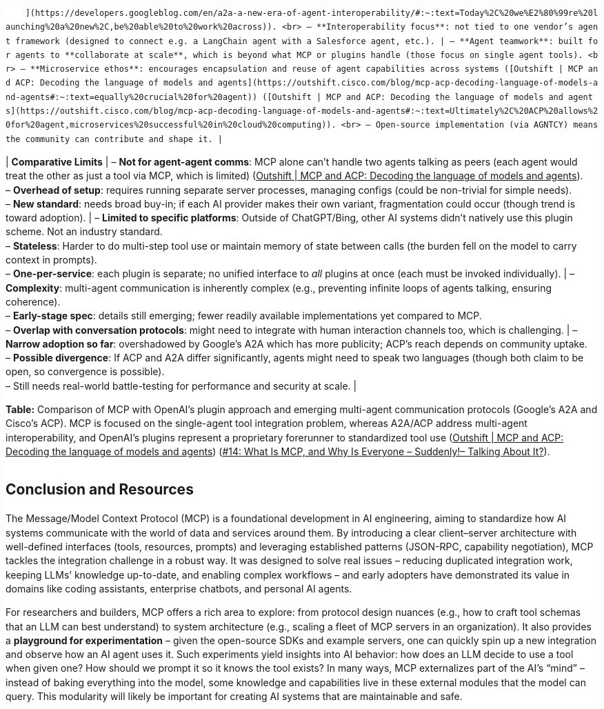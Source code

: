         ](https://developers.googleblog.com/en/a2a-a-new-era-of-agent-interoperability/#:~:text=Today%2C%20we%E2%80%99re%20launching%20a%20new%2C,be%20able%20to%20work%20across)). <br> – **Interoperability focus**: not tied to one vendor’s agent framework (designed to connect e.g. a LangChain agent with a Salesforce agent, etc.). | – **Agent teamwork**: built for agents to **collaborate at scale**, which is beyond what MCP or plugins handle (those focus on single agent tools). <br> – **Microservice ethos**: encourages encapsulation and reuse of agent capabilities across systems ([Outshift | MCP and ACP: Decoding the language of models and agents](https://outshift.cisco.com/blog/mcp-acp-decoding-language-of-models-and-agents#:~:text=equally%20crucial%20for%20agent)) ([Outshift | MCP and ACP: Decoding the language of models and agents](https://outshift.cisco.com/blog/mcp-acp-decoding-language-of-models-and-agents#:~:text=Ultimately%2C%20ACP%20allows%20for%20agent,microservices%20successful%20in%20cloud%20computing)). <br> – Open-source implementation (via AGNTCY) means the community can contribute and shape it. |
| **Comparative Limits**    | – **Not for agent-agent comms**: MCP alone can’t handle two agents talking as peers (each agent would treat the other as just a tool via MCP, which is limited) ([Outshift | MCP and ACP: Decoding the language of models and agents](https://outshift.cisco.com/blog/mcp-acp-decoding-language-of-models-and-agents#:~:text=,limits%20the%20relationship%20between%20agents)). <br> – **Overhead of setup**: requires running separate server processes, managing configs (could be non-trivial for simple needs). <br> – **New standard**: needs broad buy-in; if each AI provider makes their own variant, fragmentation could occur (though trend is toward adoption). | – **Limited to specific platforms**: Outside of ChatGPT/Bing, other AI systems didn’t natively use this plugin scheme. Not an industry standard. <br> – **Stateless**: Harder to do multi-step tool use or maintain memory of state between calls (the burden fell on the model to carry context in prompts). <br> – **One-per-service**: each plugin is separate; no unified interface to *all* plugins at once (each must be invoked individually). | – **Complexity**: multi-agent communication is inherently complex (e.g., preventing infinite loops of agents talking, ensuring coherence). <br> – **Early-stage spec**: details still emerging; fewer readily available implementations yet compared to MCP. <br> – **Overlap with conversation protocols**: might need to integrate with human interaction channels too, which is challenging. | – **Narrow adoption so far**: overshadowed by Google’s A2A which has more publicity; ACP’s reach depends on community uptake. <br> – **Possible divergence**: If ACP and A2A differ significantly, agents might need to speak two languages (though both claim to be open, so convergence is possible). <br> – Still needs real-world battle-testing for performance and security at scale. |

**Table:** Comparison of MCP with OpenAI’s plugin approach and emerging multi-agent communication protocols (Google’s A2A and Cisco’s ACP). MCP is focused on the single-agent tool integration problem, whereas A2A/ACP address multi-agent interoperability, and OpenAI’s plugins represent a proprietary forerunner to standardized tool use ([Outshift | MCP and ACP: Decoding the language of models and agents](https://outshift.cisco.com/blog/mcp-acp-decoding-language-of-models-and-agents#:~:text=The%20Model%20Context%20Protocol%20,agent%20systems)) ([#14: What Is MCP, and Why Is Everyone – Suddenly!– Talking About It?](https://huggingface.co/blog/Kseniase/mcp#:~:text=access,Agent%20orchestration)).

## Conclusion and Resources

The Message/Model Context Protocol (MCP) is a foundational development in AI engineering, aiming to standardize how AI systems communicate with the world of data and services around them. By introducing a clear client–server architecture with well-defined interfaces (tools, resources, prompts) and leveraging established patterns (JSON-RPC, capability negotiation), MCP tackles the integration challenge in a robust way. It was designed to solve real issues – reducing duplicated integration work, keeping LLMs’ knowledge up-to-date, and enabling complex workflows – and early adopters have demonstrated its value in domains like coding assistants, enterprise chatbots, and personal AI agents.

For researchers and builders, MCP offers a rich area to explore: from protocol design nuances (e.g., how to craft tool schemas that an LLM can best understand) to system architecture (e.g., scaling a fleet of MCP servers in an organization). It also provides a **playground for experimentation** – given the open-source SDKs and example servers, one can quickly spin up a new integration and observe how an AI agent uses it. Such experiments yield insights into AI behavior: how does an LLM decide to use a tool when given one? How should we prompt it so it knows the tool exists? In many ways, MCP externalizes part of the AI’s “mind” – instead of baking everything into the model, some knowledge and capabilities live in these external modules that the model can query. This modularity will likely be important for creating AI systems that are maintainable and safe.
